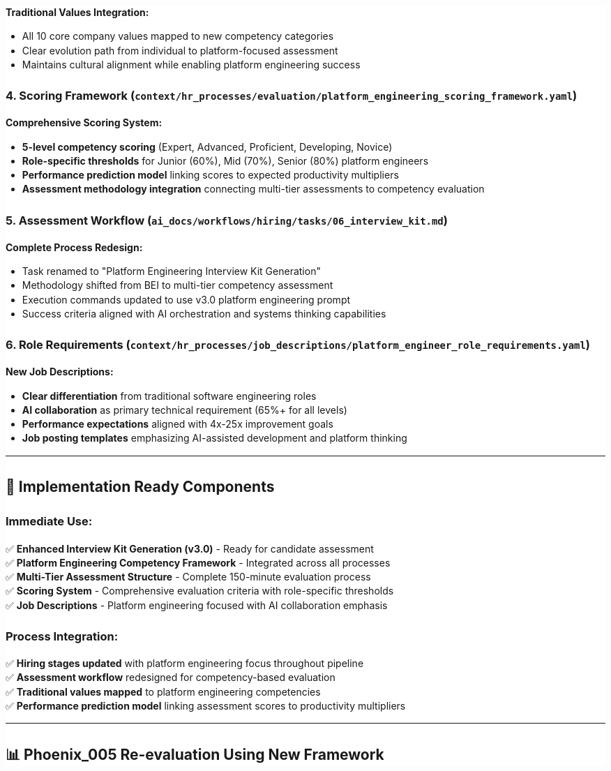 **Traditional Values Integration:**
- All 10 core company values mapped to new competency categories
- Clear evolution path from individual to platform-focused assessment
- Maintains cultural alignment while enabling platform engineering success

### 4. **Scoring Framework** (`context/hr_processes/evaluation/platform_engineering_scoring_framework.yaml`)
**Comprehensive Scoring System:**
- **5-level competency scoring** (Expert, Advanced, Proficient, Developing, Novice)
- **Role-specific thresholds** for Junior (60%), Mid (70%), Senior (80%) platform engineers
- **Performance prediction model** linking scores to expected productivity multipliers
- **Assessment methodology integration** connecting multi-tier assessments to competency evaluation

### 5. **Assessment Workflow** (`ai_docs/workflows/hiring/tasks/06_interview_kit.md`)
**Complete Process Redesign:**
- Task renamed to "Platform Engineering Interview Kit Generation"
- Methodology shifted from BEI to multi-tier competency assessment
- Execution commands updated to use v3.0 platform engineering prompt
- Success criteria aligned with AI orchestration and systems thinking capabilities

### 6. **Role Requirements** (`context/hr_processes/job_descriptions/platform_engineer_role_requirements.yaml`)
**New Job Descriptions:**
- **Clear differentiation** from traditional software engineering roles
- **AI collaboration** as primary technical requirement (65%+ for all levels)
- **Performance expectations** aligned with 4x-25x improvement goals
- **Job posting templates** emphasizing AI-assisted development and platform thinking

---

## 🚀 Implementation Ready Components

### Immediate Use:
✅ **Enhanced Interview Kit Generation (v3.0)** - Ready for candidate assessment  
✅ **Platform Engineering Competency Framework** - Integrated across all processes  
✅ **Multi-Tier Assessment Structure** - Complete 150-minute evaluation process  
✅ **Scoring System** - Comprehensive evaluation criteria with role-specific thresholds  
✅ **Job Descriptions** - Platform engineering focused with AI collaboration emphasis  

### Process Integration:
✅ **Hiring stages updated** with platform engineering focus throughout pipeline  
✅ **Assessment workflow** redesigned for competency-based evaluation  
✅ **Traditional values mapped** to platform engineering competencies  
✅ **Performance prediction model** linking assessment scores to productivity multipliers  

---

## 📊 Phoenix_005 Re-evaluation Using New Framework
